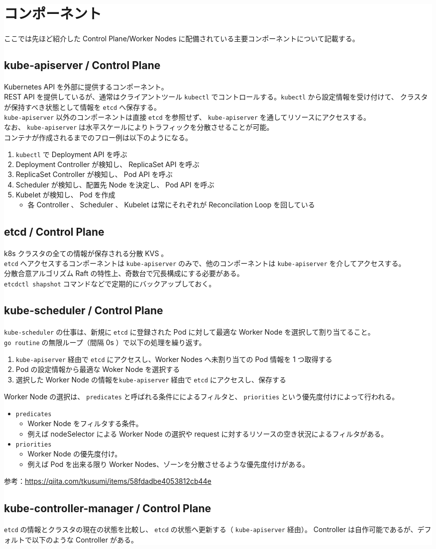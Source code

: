 # コンポーネント

ここでは先ほど紹介した Control Plane/Worker Nodes に配備されている主要コンポーネントについて記載する。

## kube-apiserver / Control Plane

Kubernetes API を外部に提供するコンポーネント。  
REST API を提供しているが、通常はクライアントツール `kubectl` でコントロールする。`kubectl` から設定情報を受け付けて、 クラスタが保持すべき状態として情報を `etcd` へ保存する。  
`kube-apiserver` 以外のコンポーネントは直接 `etcd` を参照せず、 `kube-apiserver` を通してリソースにアクセスする。  
なお、 `kube-apiserver` は水平スケールによりトラフィックを分散させることが可能。  
コンテナが作成されるまでのフロー例は以下のようになる。

1. `kubectl` で Deployment API を呼ぶ
2. Deployment Controller が検知し、 ReplicaSet API を呼ぶ
3. ReplicaSet Controller が検知し、 Pod API を呼ぶ
4. Scheduler が検知し、配置先 Node を決定し、 Pod API を呼ぶ
5. Kubelet が検知し、 Pod を作成
    - 各 Controller 、 Scheduler 、 Kubelet は常にそれぞれが Reconcilation Loop を回している

## etcd / Control Plane

k8s クラスタの全ての情報が保存される分散 KVS 。  
`etcd` へアクセスするコンポーネントは `kube-apiserver` のみで、他のコンポーネントは `kube-apiserver` を介してアクセスする。  
分散合意アルゴリズム Raft の特性上、奇数台で冗長構成にする必要がある。  
`etcdctl shapshot` コマンドなどで定期的にバックアップしておく。

## kube-scheduler / Control Plane

`kube-scheduler` の仕事は、新規に `etcd` に登録された Pod に対して最適な Worker Node を選択して割り当てること。  
`go routine` の無限ループ（間隔 0s ）で以下の処理を繰り返す。

1. `kube-apiserver` 経由で `etcd` にアクセスし、Worker Nodes へ未割り当ての Pod 情報を 1 つ取得する
2. Pod の設定情報から最適な Woker Node を選択する
3. 選択した Worker Node の情報を`kube-apiserver` 経由で `etcd` にアクセスし、保存する

Worker Node の選択は、 `predicates` と呼ばれる条件にによるフィルタと、 `priorities` という優先度付けによって行われる。

- `predicates`
    - Worker Node をフィルタする条件。
    - 例えば nodeSelector による Worker Node の選択や request に対するリソースの空き状況によるフィルタがある。
- `priorities`
    - Worker Node の優先度付け。
    - 例えば Pod を出来る限り Worker Nodes、ゾーンを分散させるような優先度付けがある。

参考：https://qiita.com/tkusumi/items/58fdadbe4053812cb44e

## kube-controller-manager / Control Plane

`etcd` の情報とクラスタの現在の状態を比較し、 `etcd` の状態へ更新する（ `kube-apiserver` 経由）。
Controller は自作可能であるが、デフォルトで以下のような Controller がある。
